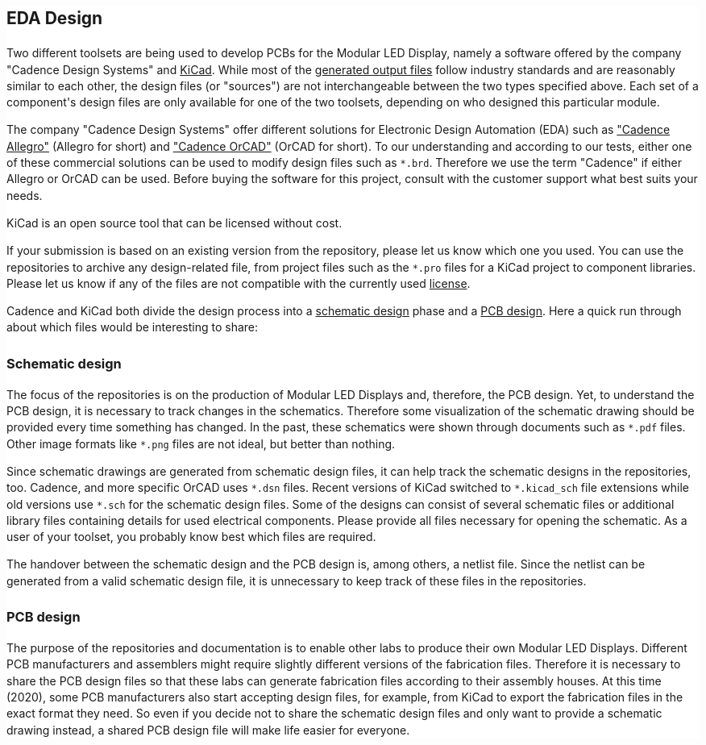 ## EDA Design

Two different toolsets are being used to develop PCBs for the Modular LED Display, namely a software offered by the company "Cadence Design Systems" and [KiCad](https://kicad-pcb.org/). While most of the [generated output files](#fabrication-files) follow industry standards and are reasonably similar to each other, the design files (or "sources") are not interchangeable between the two types specified above. Each set of a component's design files are only available for one of the two toolsets, depending on who designed this particular module.

The company "Cadence Design Systems" offer different solutions for Electronic Design Automation (EDA) such as ["Cadence Allegro"](https://www.cadence.com/en_US/home/tools/pcb-design-and-analysis/pcb-layout/allegro-pcb-designer.html) (Allegro for short) and ["Cadence OrCAD"](https://www.orcad.com/) (OrCAD for short). To our understanding and according to our tests, either one of these commercial solutions can be used to modify design files such as `*.brd`. Therefore we use the term "Cadence" if either Allegro or OrCAD can be used. Before buying the software for this project, consult with the customer support what best suits your needs.

KiCad is an open source tool that can be licensed without cost.

If your submission is based on an existing version from the repository, please let us know which one you used. You can use the repositories to archive any design-related file, from  project files such as the `*.pro` files for a KiCad project to component libraries. Please let us know if any of the files are not compatible with the currently used [license](#license).

Cadence and KiCad both divide the design process into a [schematic design](#schematic-design) phase and a [PCB design](#pcb-design). Here a quick run through about which files would be interesting to share:

### Schematic design

The focus of the repositories is on the production of Modular LED Displays and, therefore, the PCB design. Yet, to understand the PCB design, it is necessary to track changes in the schematics. Therefore some visualization of the schematic drawing should be provided every time something has changed. In the past, these schematics were shown through documents such as `*.pdf` files. Other image formats like `*.png` files are not ideal, but better than nothing.

Since schematic drawings are generated from schematic design files, it can help track the schematic designs in the repositories, too. Cadence, and more specific OrCAD uses `*.dsn` files. Recent versions of KiCad switched to `*.kicad_sch` file extensions while old versions use `*.sch` for the schematic design files. Some of the designs can consist of several schematic files or additional library files containing details for used electrical components. Please provide all files necessary for opening the schematic. As a user of your toolset, you probably know best which files are required. 

The handover between the schematic design and the PCB design is, among others, a netlist file. Since the netlist can be generated from a valid schematic design file, it is unnecessary to keep track of these files in the repositories.

### PCB design

The purpose of the repositories and documentation is to enable other labs to produce their own Modular LED Displays. Different PCB manufacturers and assemblers might require slightly different versions of the fabrication files. Therefore it is necessary to share the PCB design files so that these labs can generate fabrication files according to their assembly houses. At this time (2020), some PCB manufacturers also start accepting design files, for example, from KiCad to export the fabrication files in the exact format they need. So even if you decide not to share the schematic design files and only want to provide a schematic drawing instead, a shared PCB design file will make life easier for everyone.

